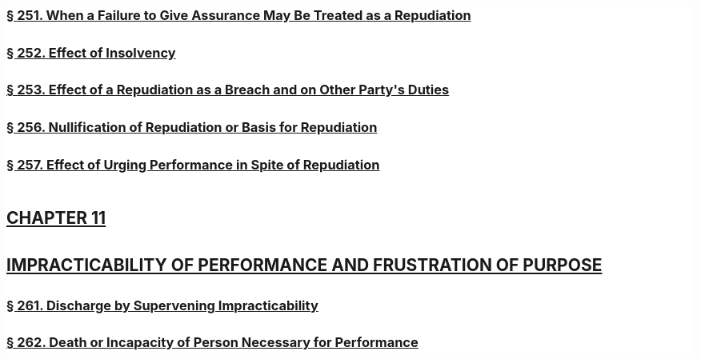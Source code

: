 ### [§ 251. When a Failure to Give Assurance May Be Treated as a Repudiation](https://github.com/CryptosOdysseus/AALE-Contributions/blob/master/20190812-Body-of-Contract-Law-2nd-Restatement.md#-251-when-a-failure-to-give-assurance-may-be-treated-as-a-repudiation-1)

### [§ 252. Effect of Insolvency](https://github.com/CryptosOdysseus/AALE-Contributions/blob/master/20190812-Body-of-Contract-Law-2nd-Restatement.md#-252-effect-of-insolvency-1)

### [§ 253. Effect of a Repudiation as a Breach and on Other Party's Duties](https://github.com/CryptosOdysseus/AALE-Contributions/blob/master/20190812-Body-of-Contract-Law-2nd-Restatement.md#-253-effect-of-a-repudiation-as-a-breach-and-on-other-partys-duties-1)

### [§ 256. Nullification of Repudiation or Basis for Repudiation](https://github.com/CryptosOdysseus/AALE-Contributions/blob/master/20190812-Body-of-Contract-Law-2nd-Restatement.md#-256-nullification-of-repudiation-or-basis-for-repudiation-1)

### [§ 257. Effect of Urging Performance in Spite of Repudiation](https://github.com/CryptosOdysseus/AALE-Contributions/blob/master/20190812-Body-of-Contract-Law-2nd-Restatement.md#-257-effect-of-urging-performance-in-spite-of-repudiation-1)

#

## [CHAPTER 11](https://github.com/CryptosOdysseus/AALE-Contributions/blob/master/20190812-Body-of-Contract-Law-2nd-Restatement.md#chapter-11-1)

## [IMPRACTICABILITY OF PERFORMANCE AND FRUSTRATION OF PURPOSE](https://github.com/CryptosOdysseus/AALE-Contributions/blob/master/20190812-Body-of-Contract-Law-2nd-Restatement.md#impracticability-of-performance-and-frustration-of-purpose-1)

### [§ 261. Discharge by Supervening Impracticability](https://github.com/CryptosOdysseus/AALE-Contributions/blob/master/20190812-Body-of-Contract-Law-2nd-Restatement.md#-261-discharge-by-supervening-impracticability-1)

### [§ 262. Death or Incapacity of Person Necessary for Performance](https://github.com/CryptosOdysseus/AALE-Contributions/blob/master/20190812-Body-of-Contract-Law-2nd-Restatement.md#-262-death-or-incapacity-of-person-necessary-for-performance-1)
